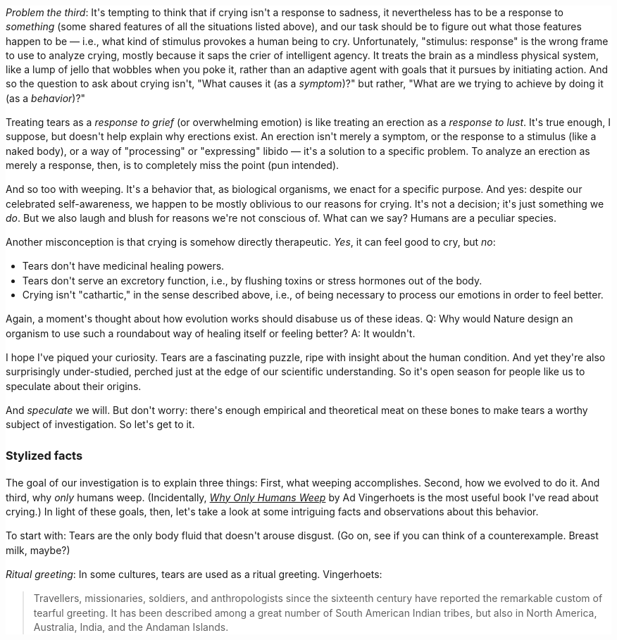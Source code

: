 _Problem the third_: It's tempting to think that if crying isn't a response to sadness, it nevertheless has to be a response to _something_ (some shared features of all the situations listed above), and our task should be to figure out what those features happen to be — i.e., what kind of stimulus provokes a human being to cry. Unfortunately, "stimulus: response" is the wrong frame to use to analyze crying, mostly because it saps the crier of intelligent agency. It treats the brain as a mindless physical system, like a lump of jello that wobbles when you poke it, rather than an adaptive agent with goals that it pursues by initiating action. And so the question to ask about crying isn't, "What causes it (as a _symptom_)?" but rather, "What are we trying to achieve by doing it (as a _behavior_)?"

Treating tears as a _response to grief_ (or overwhelming emotion) is like treating an erection as a _response to lust_. It's true enough, I suppose, but doesn't help explain why erections exist. An erection isn't merely a symptom, or the response to a stimulus (like a naked body), or a way of "processing" or "expressing" libido — it's a solution to a specific problem. To analyze an erection as merely a response, then, is to completely miss the point (pun intended).

And so too with weeping. It's a behavior that, as biological organisms, we enact for a specific purpose. And yes: despite our celebrated self-awareness, we happen to be mostly oblivious to our reasons for crying. It's not a decision; it's just something we _do_. But we also laugh and blush for reasons we're not conscious of. What can we say? Humans are a peculiar species.

Another misconception is that crying is somehow directly therapeutic. _Yes_, it can feel good to cry, but _no_:

-   Tears don't have medicinal healing powers.
-   Tears don't serve an excretory function, i.e., by flushing toxins or stress hormones out of the body.
-   Crying isn't "cathartic," in the sense described above, i.e., of being necessary to process our emotions in order to feel better.

Again, a moment's thought about how evolution works should disabuse us of these ideas. Q: Why would Nature design an organism to use such a roundabout way of healing itself or feeling better? A: It wouldn't.

I hope I've piqued your curiosity. Tears are a fascinating puzzle, ripe with insight about the human condition. And yet they're also surprisingly under-studied, perched just at the edge of our scientific understanding. So it's open season for people like us to speculate about their origins.

And _speculate_ we will. But don't worry: there's enough empirical and theoretical meat on these bones to make tears a worthy subject of investigation. So let's get to it.

### Stylized facts

The goal of our investigation is to explain three things: First, what weeping accomplishes. Second, how we evolved to do it. And third, why _only_ humans weep. (Incidentally, [_Why Only Humans Weep_](http://www.amazon.com/Why-only-humans-weep-Unravelling/dp/0198570244) by Ad Vingerhoets is the most useful book I've read about crying.) In light of these goals, then, let's take a look at some intriguing facts and observations about this behavior.

To start with: Tears are the only body fluid that doesn't arouse disgust. (Go on, see if you can think of a counterexample. Breast milk, maybe?)

_Ritual greeting_: In some cultures, tears are used as a ritual greeting. Vingerhoets:

> Travellers, missionaries, soldiers, and anthropologists since the sixteenth century have reported the remarkable custom of tearful greeting. It has been described among a great number of South American Indian tribes, but also in North America, Australia, India, and the Andaman Islands.
